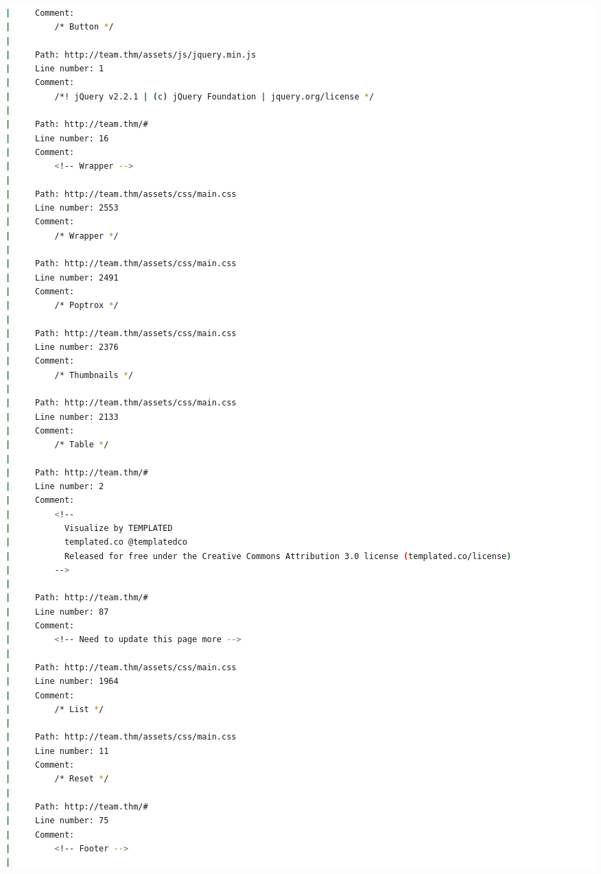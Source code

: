 ```bash
|     Comment: 
|         /* Button */
|     
|     Path: http://team.thm/assets/js/jquery.min.js
|     Line number: 1
|     Comment: 
|         /*! jQuery v2.2.1 | (c) jQuery Foundation | jquery.org/license */
|     
|     Path: http://team.thm/#
|     Line number: 16
|     Comment: 
|         <!-- Wrapper -->
|     
|     Path: http://team.thm/assets/css/main.css
|     Line number: 2553
|     Comment: 
|         /* Wrapper */
|     
|     Path: http://team.thm/assets/css/main.css
|     Line number: 2491
|     Comment: 
|         /* Poptrox */
|     
|     Path: http://team.thm/assets/css/main.css
|     Line number: 2376
|     Comment: 
|         /* Thumbnails */
|     
|     Path: http://team.thm/assets/css/main.css
|     Line number: 2133
|     Comment: 
|         /* Table */
|     
|     Path: http://team.thm/#
|     Line number: 2
|     Comment: 
|         <!--
|         	Visualize by TEMPLATED
|         	templated.co @templatedco
|         	Released for free under the Creative Commons Attribution 3.0 license (templated.co/license)
|         -->
|     
|     Path: http://team.thm/#
|     Line number: 87
|     Comment: 
|         <!-- Need to update this page more -->
|     
|     Path: http://team.thm/assets/css/main.css
|     Line number: 1964
|     Comment: 
|         /* List */
|     
|     Path: http://team.thm/assets/css/main.css
|     Line number: 11
|     Comment: 
|         /* Reset */
|     
|     Path: http://team.thm/#
|     Line number: 75
|     Comment: 
|         <!-- Footer -->
|     
```